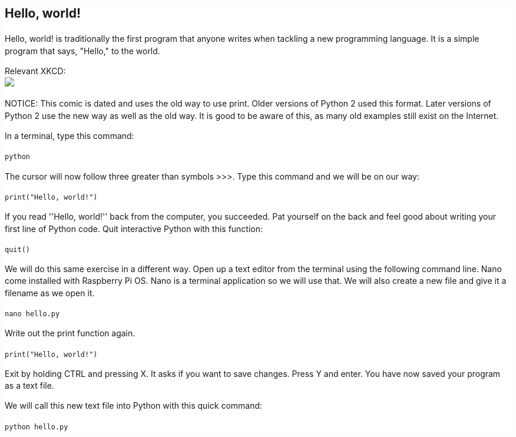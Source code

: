 

## Hello, world!

Hello, world! is traditionally the first program that anyone writes when
tackling a new programming language. It is a simple program that says, "Hello,"
to the world.

Relevant XKCD:<br>
<a href="https://xkcd.com/353/"><img src="https://imgs.xkcd.com/comics/python.png"/></a>

NOTICE: This comic is dated and uses the old way to use print. Older versions
of Python 2 used this format. Later versions of Python 2 use the new way as
well as the old way. It is good to be aware of this, as many old examples still
 exist on the Internet.

In a terminal, type this command:

```
python
```

The cursor will now follow three greater than symbols >>>. Type this command
and we will be on our way:

```
print("Hello, world!")
```

If you read ''Hello, world!'' back from the computer, you succeeded. Pat
yourself on the back and feel good about writing your first line of Python code.
Quit interactive Python with this function:

```
quit()
```

We will do this same exercise in a different way. Open up a text editor from
the terminal using the following command line. Nano come installed
with Raspberry Pi OS. Nano is a terminal application so we will use that. We will
also create a new file and give it a filename as we open it.

```
nano hello.py
```

Write out the print function again.

```
print("Hello, world!")
```

Exit by holding CTRL and pressing X. It asks if you want to save changes.
Press Y and enter. You have now saved your program as a text file.

We will call this new text file into Python with this quick command:

```
python hello.py
```
